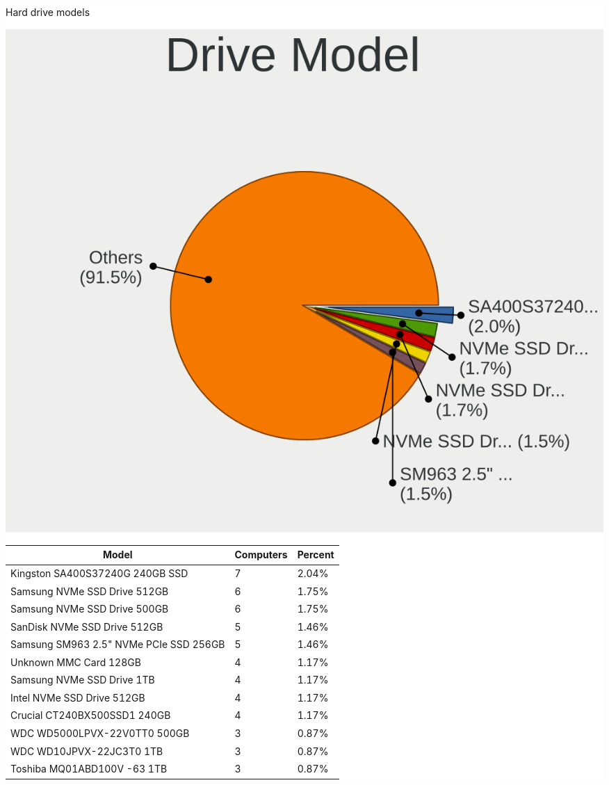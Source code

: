 Hard drive models

![Drive Model](./All/images/pie_chart/drive_model.svg)


| Model                                  | Computers | Percent |
|----------------------------------------|-----------|---------|
| Kingston SA400S37240G 240GB SSD        | 7         | 2.04%   |
| Samsung NVMe SSD Drive 512GB           | 6         | 1.75%   |
| Samsung NVMe SSD Drive 500GB           | 6         | 1.75%   |
| SanDisk NVMe SSD Drive 512GB           | 5         | 1.46%   |
| Samsung SM963 2.5" NVMe PCIe SSD 256GB | 5         | 1.46%   |
| Unknown MMC Card  128GB                | 4         | 1.17%   |
| Samsung NVMe SSD Drive 1TB             | 4         | 1.17%   |
| Intel NVMe SSD Drive 512GB             | 4         | 1.17%   |
| Crucial CT240BX500SSD1 240GB           | 4         | 1.17%   |
| WDC WD5000LPVX-22V0TT0 500GB           | 3         | 0.87%   |
| WDC WD10JPVX-22JC3T0 1TB               | 3         | 0.87%   |
| Toshiba MQ01ABD100V -63 1TB            | 3         | 0.87%   |